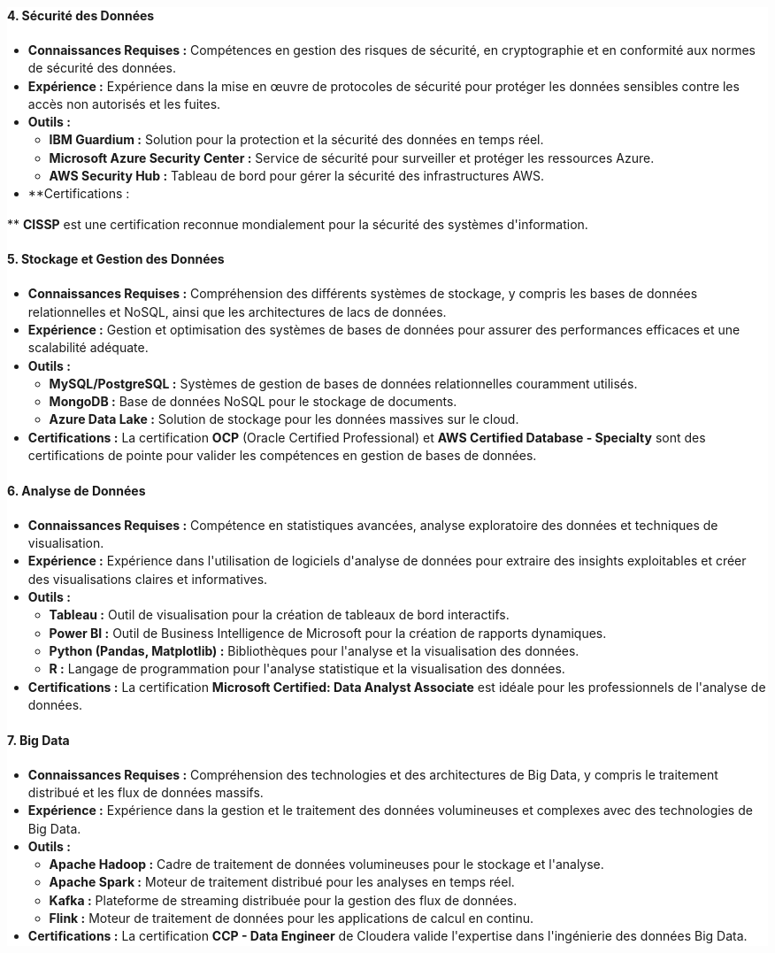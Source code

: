 #### 4. **Sécurité des Données**
   - **Connaissances Requises :** Compétences en gestion des risques de sécurité, en cryptographie et en conformité aux normes de sécurité des données.
   - **Expérience :** Expérience dans la mise en œuvre de protocoles de sécurité pour protéger les données sensibles contre les accès non autorisés et les fuites.
   - **Outils :** 
     - **IBM Guardium :** Solution pour la protection et la sécurité des données en temps réel.
     - **Microsoft Azure Security Center :** Service de sécurité pour surveiller et protéger les ressources Azure.
     - **AWS Security Hub :** Tableau de bord pour gérer la sécurité des infrastructures AWS.
   - **Certifications :

** **CISSP** est une certification reconnue mondialement pour la sécurité des systèmes d'information.

#### 5. **Stockage et Gestion des Données**
   - **Connaissances Requises :** Compréhension des différents systèmes de stockage, y compris les bases de données relationnelles et NoSQL, ainsi que les architectures de lacs de données.
   - **Expérience :** Gestion et optimisation des systèmes de bases de données pour assurer des performances efficaces et une scalabilité adéquate.
   - **Outils :** 
     - **MySQL/PostgreSQL :** Systèmes de gestion de bases de données relationnelles couramment utilisés.
     - **MongoDB :** Base de données NoSQL pour le stockage de documents.
     - **Azure Data Lake :** Solution de stockage pour les données massives sur le cloud.
   - **Certifications :** La certification **OCP** (Oracle Certified Professional) et **AWS Certified Database - Specialty** sont des certifications de pointe pour valider les compétences en gestion de bases de données.

#### 6. **Analyse de Données**
   - **Connaissances Requises :** Compétence en statistiques avancées, analyse exploratoire des données et techniques de visualisation.
   - **Expérience :** Expérience dans l'utilisation de logiciels d'analyse de données pour extraire des insights exploitables et créer des visualisations claires et informatives.
   - **Outils :** 
     - **Tableau :** Outil de visualisation pour la création de tableaux de bord interactifs.
     - **Power BI :** Outil de Business Intelligence de Microsoft pour la création de rapports dynamiques.
     - **Python (Pandas, Matplotlib) :** Bibliothèques pour l'analyse et la visualisation des données.
     - **R :** Langage de programmation pour l'analyse statistique et la visualisation des données.
   - **Certifications :** La certification **Microsoft Certified: Data Analyst Associate** est idéale pour les professionnels de l'analyse de données.

#### 7. **Big Data**
   - **Connaissances Requises :** Compréhension des technologies et des architectures de Big Data, y compris le traitement distribué et les flux de données massifs.
   - **Expérience :** Expérience dans la gestion et le traitement des données volumineuses et complexes avec des technologies de Big Data.
   - **Outils :** 
     - **Apache Hadoop :** Cadre de traitement de données volumineuses pour le stockage et l'analyse.
     - **Apache Spark :** Moteur de traitement distribué pour les analyses en temps réel.
     - **Kafka :** Plateforme de streaming distribuée pour la gestion des flux de données.
     - **Flink :** Moteur de traitement de données pour les applications de calcul en continu.
   - **Certifications :** La certification **CCP - Data Engineer** de Cloudera valide l'expertise dans l'ingénierie des données Big Data.
